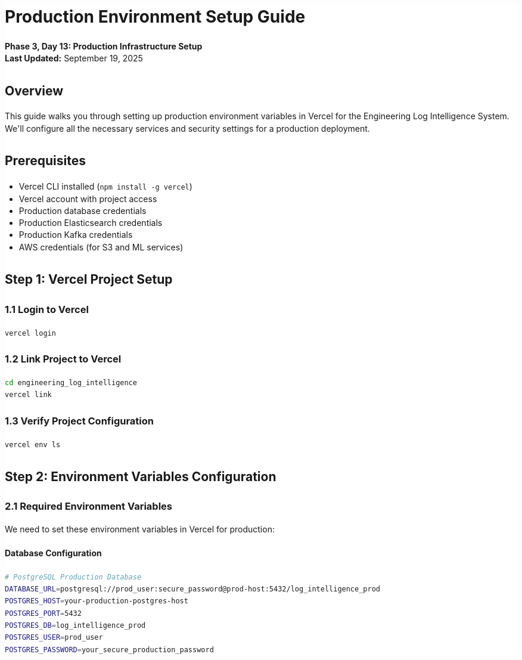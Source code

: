# Production Environment Setup Guide

**Phase 3, Day 13: Production Infrastructure Setup**  
**Last Updated:** September 19, 2025

## Overview

This guide walks you through setting up production environment variables in Vercel for the Engineering Log Intelligence System. We'll configure all the necessary services and security settings for a production deployment.

## Prerequisites

- Vercel CLI installed (`npm install -g vercel`)
- Vercel account with project access
- Production database credentials
- Production Elasticsearch credentials
- Production Kafka credentials
- AWS credentials (for S3 and ML services)

## Step 1: Vercel Project Setup

### 1.1 Login to Vercel
```bash
vercel login
```

### 1.2 Link Project to Vercel
```bash
cd engineering_log_intelligence
vercel link
```

### 1.3 Verify Project Configuration
```bash
vercel env ls
```

## Step 2: Environment Variables Configuration

### 2.1 Required Environment Variables

We need to set these environment variables in Vercel for production:

#### Database Configuration
```bash
# PostgreSQL Production Database
DATABASE_URL=postgresql://prod_user:secure_password@prod-host:5432/log_intelligence_prod
POSTGRES_HOST=your-production-postgres-host
POSTGRES_PORT=5432
POSTGRES_DB=log_intelligence_prod
POSTGRES_USER=prod_user
POSTGRES_PASSWORD=your_secure_production_password
```
